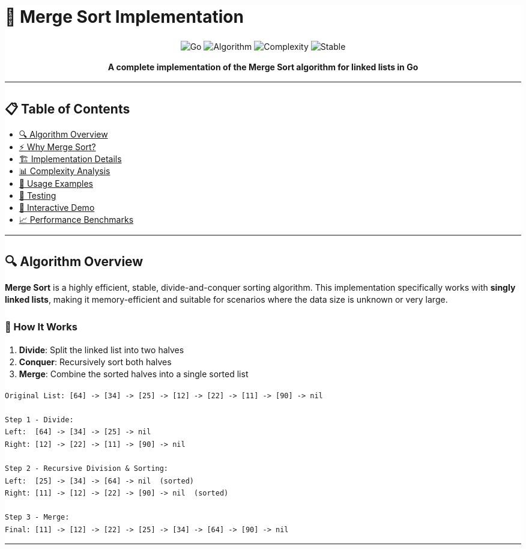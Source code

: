 # 🔀 Merge Sort Implementation

<div align="center">

![Go](https://img.shields.io/badge/go-%2300ADD8.svg?style=for-the-badge&logo=go&logoColor=white)
![Algorithm](https://img.shields.io/badge/Algorithm-Merge%20Sort-blue?style=for-the-badge)
![Complexity](https://img.shields.io/badge/Time%20Complexity-O(n%20log%20n)-green?style=for-the-badge)
![Stable](https://img.shields.io/badge/Stable-Yes-brightgreen?style=for-the-badge)

**A complete implementation of the Merge Sort algorithm for linked lists in Go**

</div>

---

## 📋 Table of Contents

- [🔍 Algorithm Overview](#-algorithm-overview)
- [⚡ Why Merge Sort?](#-why-merge-sort)
- [🏗️ Implementation Details](#️-implementation-details)
- [📊 Complexity Analysis](#-complexity-analysis)
- [🚀 Usage Examples](#-usage-examples)
- [🧪 Testing](#-testing)
- [🎯 Interactive Demo](#-interactive-demo)
- [📈 Performance Benchmarks](#-performance-benchmarks)

---

## 🔍 Algorithm Overview

**Merge Sort** is a highly efficient, stable, divide-and-conquer sorting algorithm. This implementation specifically works with **singly linked lists**, making it memory-efficient and suitable for scenarios where the data size is unknown or very large.

### 🔄 How It Works

1. **Divide**: Split the linked list into two halves
2. **Conquer**: Recursively sort both halves
3. **Merge**: Combine the sorted halves into a single sorted list

```
Original List: [64] -> [34] -> [25] -> [12] -> [22] -> [11] -> [90] -> nil

Step 1 - Divide:
Left:  [64] -> [34] -> [25] -> nil
Right: [12] -> [22] -> [11] -> [90] -> nil

Step 2 - Recursive Division & Sorting:
Left:  [25] -> [34] -> [64] -> nil  (sorted)
Right: [11] -> [12] -> [22] -> [90] -> nil  (sorted)

Step 3 - Merge:
Final: [11] -> [12] -> [22] -> [25] -> [34] -> [64] -> [90] -> nil
```

---